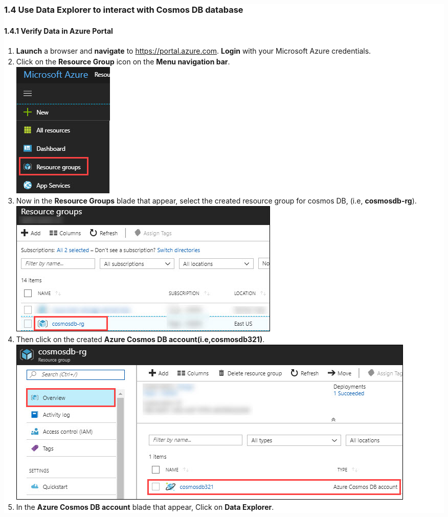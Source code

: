 ### 1.4	Use Data Explorer to interact with Cosmos DB database
#### 1.4.1	Verify Data in Azure Portal
1.  **Launch** a browser and **navigate** to https://portal.azure.com. **Login** with your Microsoft Azure credentials.<br/>
2.  Click on the **Resource Group** icon on the **Menu navigation bar**.<br/>
<img src="images/rg.jpg"/><br/>
3.  Now in the **Resource Groups** blade that appear, select the created resource group for cosmos DB, (i.e, **cosmosdb-rg**).<br/>
<img src="images/cosmosrg.jpg"/><br/>
4.  Then click on the created **Azure Cosmos DB account(i.e,cosmosdb321)**.<br/>
<img src="images/cosmosdb.jpg"/><br/>
5.  In the **Azure Cosmos DB account** blade that appear, Click on **Data Explorer**.<br/>